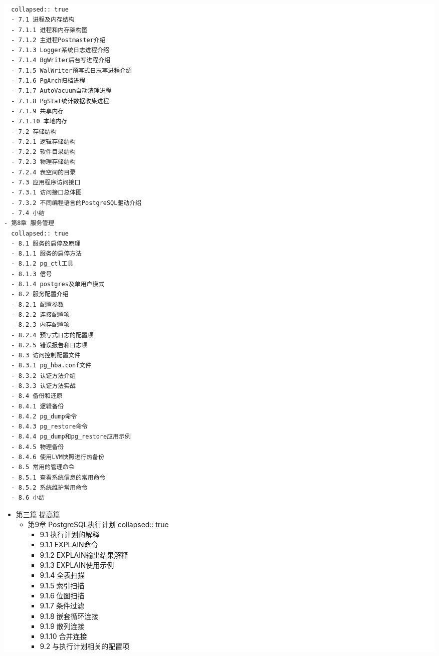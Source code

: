       collapsed:: true
      - 7.1 进程及内存结构
      - 7.1.1 进程和内存架构图
      - 7.1.2 主进程Postmaster介绍
      - 7.1.3 Logger系统日志进程介绍
      - 7.1.4 BgWriter后台写进程介绍
      - 7.1.5 WalWriter预写式日志写进程介绍
      - 7.1.6 PgArch归档进程
      - 7.1.7 AutoVacuum自动清理进程
      - 7.1.8 PgStat统计数据收集进程
      - 7.1.9 共享内存
      - 7.1.10 本地内存
      - 7.2 存储结构
      - 7.2.1 逻辑存储结构
      - 7.2.2 软件目录结构
      - 7.2.3 物理存储结构
      - 7.2.4 表空间的目录
      - 7.3 应用程序访问接口
      - 7.3.1 访问接口总体图
      - 7.3.2 不同编程语言的PostgreSQL驱动介绍
      - 7.4 小结
    - 第8章 服务管理
      collapsed:: true
      - 8.1 服务的启停及原理
      - 8.1.1 服务的启停方法
      - 8.1.2 pg_ctl工具
      - 8.1.3 信号
      - 8.1.4 postgres及单用户模式
      - 8.2 服务配置介绍
      - 8.2.1 配置参数
      - 8.2.2 连接配置项
      - 8.2.3 内存配置项
      - 8.2.4 预写式日志的配置项
      - 8.2.5 错误报告和日志项
      - 8.3 访问控制配置文件
      - 8.3.1 pg_hba.conf文件
      - 8.3.2 认证方法介绍
      - 8.3.3 认证方法实战
      - 8.4 备份和还原
      - 8.4.1 逻辑备份
      - 8.4.2 pg_dump命令
      - 8.4.3 pg_restore命令
      - 8.4.4 pg_dump和pg_restore应用示例
      - 8.4.5 物理备份
      - 8.4.6 使用LVM快照进行热备份
      - 8.5 常用的管理命令
      - 8.5.1 查看系统信息的常用命令
      - 8.5.2 系统维护常用命令
      - 8.6 小结
  - 第三篇 提高篇
    - 第9章 PostgreSQL执行计划
      collapsed:: true
      - 9.1 执行计划的解释
      - 9.1.1 EXPLAIN命令
      - 9.1.2 EXPLAIN输出结果解释
      - 9.1.3 EXPLAIN使用示例
      - 9.1.4 全表扫描
      - 9.1.5 索引扫描
      - 9.1.6 位图扫描
      - 9.1.7 条件过滤
      - 9.1.8 嵌套循环连接
      - 9.1.9 散列连接
      - 9.1.10 合并连接
      - 9.2 与执行计划相关的配置项